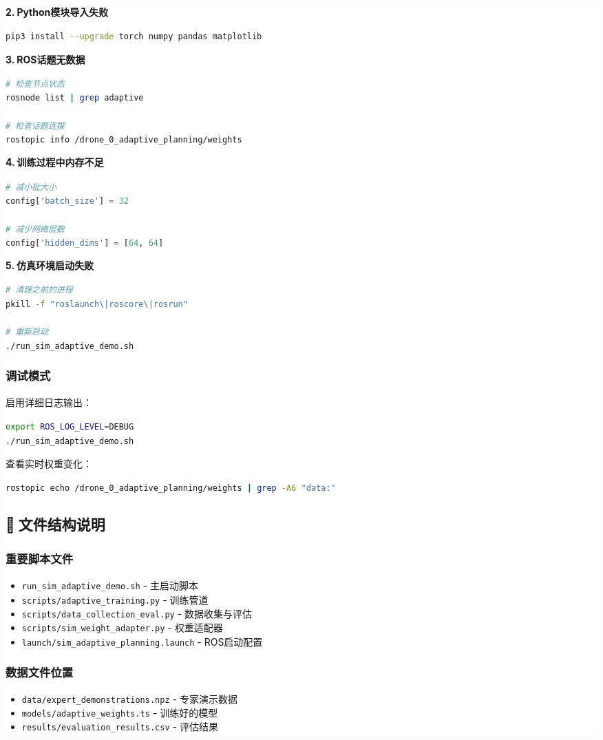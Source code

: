 **2. Python模块导入失败**  
```bash
pip3 install --upgrade torch numpy pandas matplotlib
```

**3. ROS话题无数据**
```bash
# 检查节点状态
rosnode list | grep adaptive

# 检查话题连接
rostopic info /drone_0_adaptive_planning/weights
```

**4. 训练过程中内存不足**
```python
# 减小批大小
config['batch_size'] = 32

# 减少网络层数
config['hidden_dims'] = [64, 64]
```

**5. 仿真环境启动失败**
```bash
# 清理之前的进程
pkill -f "roslaunch\|roscore\|rosrun"

# 重新启动
./run_sim_adaptive_demo.sh
```

### 调试模式

启用详细日志输出：
```bash
export ROS_LOG_LEVEL=DEBUG
./run_sim_adaptive_demo.sh
```

查看实时权重变化：
```bash
rostopic echo /drone_0_adaptive_planning/weights | grep -A6 "data:"
```

## 📁 文件结构说明

### 重要脚本文件
- `run_sim_adaptive_demo.sh` - 主启动脚本
- `scripts/adaptive_training.py` - 训练管道
- `scripts/data_collection_eval.py` - 数据收集与评估
- `scripts/sim_weight_adapter.py` - 权重适配器
- `launch/sim_adaptive_planning.launch` - ROS启动配置

### 数据文件位置
- `data/expert_demonstrations.npz` - 专家演示数据
- `models/adaptive_weights.ts` - 训练好的模型
- `results/evaluation_results.csv` - 评估结果
